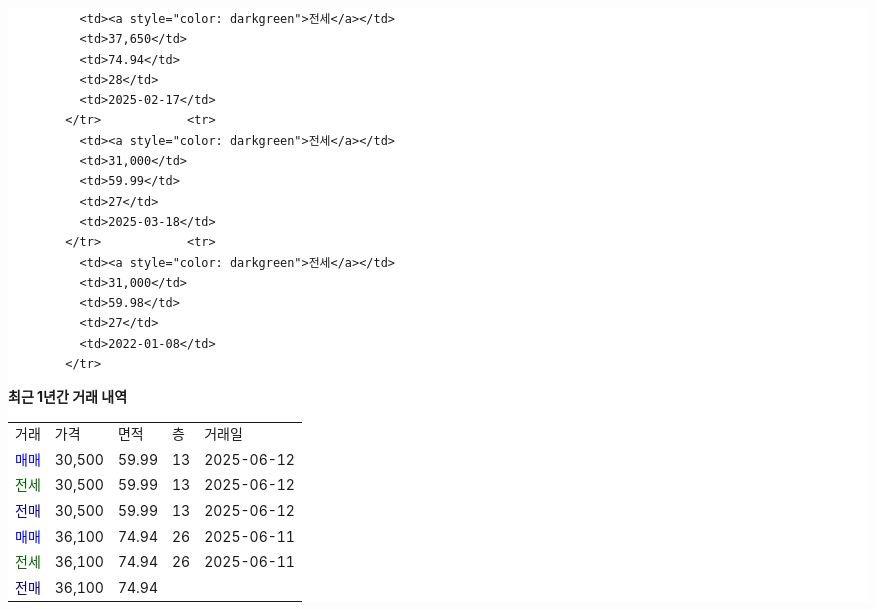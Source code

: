               <td><a style="color: darkgreen">전세</a></td>
              <td>37,650</td>
              <td>74.94</td>
              <td>28</td>
              <td>2025-02-17</td>
            </tr>            <tr>
              <td><a style="color: darkgreen">전세</a></td>
              <td>31,000</td>
              <td>59.99</td>
              <td>27</td>
              <td>2025-03-18</td>
            </tr>            <tr>
              <td><a style="color: darkgreen">전세</a></td>
              <td>31,000</td>
              <td>59.98</td>
              <td>27</td>
              <td>2022-01-08</td>
            </tr>        
    
</table>

<b>최근 1년간 거래 내역</b>

<table class="sortable">
    <tr>
      <td>거래</td>
      <td>가격</td>
      <td>면적</td>
      <td>층</td>
      <td>거래일</td>
    </tr>
    <tr>
      <td><a style="color: blue">매매</a></td>
      <td>30,500</td>
      <td>59.99</td>
      <td>13</td>
      <td>2025-06-12</td>
    </tr>          <tr>
      <td><a style="color: darkgreen">전세</a></td>
      <td>30,500</td>
      <td>59.99</td>
      <td>13</td>
      <td>2025-06-12</td>
    </tr>          <tr>
      <td><a style="color: darkblue">전매</a></td>
      <td>30,500</td>
      <td>59.99</td>
      <td>13</td>
      <td>2025-06-12</td>
    </tr>          <tr>
      <td><a style="color: blue">매매</a></td>
      <td>36,100</td>
      <td>74.94</td>
      <td>26</td>
      <td>2025-06-11</td>
    </tr>          <tr>
      <td><a style="color: darkgreen">전세</a></td>
      <td>36,100</td>
      <td>74.94</td>
      <td>26</td>
      <td>2025-06-11</td>
    </tr>          <tr>
      <td><a style="color: darkblue">전매</a></td>
      <td>36,100</td>
      <td>74.94</td>